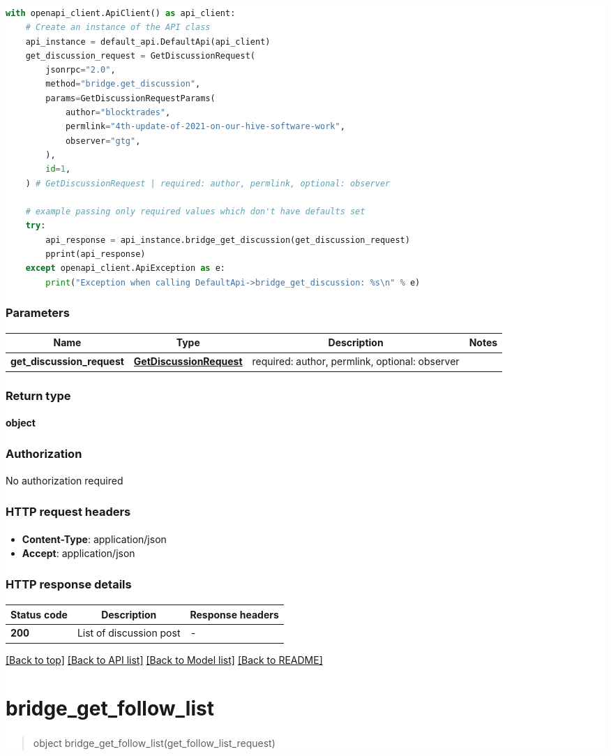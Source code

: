 ```python
with openapi_client.ApiClient() as api_client:
    # Create an instance of the API class
    api_instance = default_api.DefaultApi(api_client)
    get_discussion_request = GetDiscussionRequest(
        jsonrpc="2.0",
        method="bridge.get_discussion",
        params=GetDiscussionRequestParams(
            author="blocktrades",
            permlink="4th-update-of-2021-on-our-hive-software-work",
            observer="gtg",
        ),
        id=1,
    ) # GetDiscussionRequest | required: author, permlink, optional: observer

    # example passing only required values which don't have defaults set
    try:
        api_response = api_instance.bridge_get_discussion(get_discussion_request)
        pprint(api_response)
    except openapi_client.ApiException as e:
        print("Exception when calling DefaultApi->bridge_get_discussion: %s\n" % e)
```

### Parameters

Name | Type | Description  | Notes
------------- | ------------- | ------------- | -------------
 **get_discussion_request** | [**GetDiscussionRequest**](GetDiscussionRequest.md)| required: author, permlink, optional: observer |

### Return type

**object**

### Authorization

No authorization required

### HTTP request headers

 - **Content-Type**: application/json
 - **Accept**: application/json

### HTTP response details
| Status code | Description | Response headers |
|-------------|-------------|------------------|
**200** | List of discussion post  |  -  |

[[Back to top]](#) [[Back to API list]](../README.md#documentation-for-api-endpoints) [[Back to Model list]](../README.md#documentation-for-models) [[Back to README]](../README.md)

# **bridge_get_follow_list**
> object bridge_get_follow_list(get_follow_list_request)
